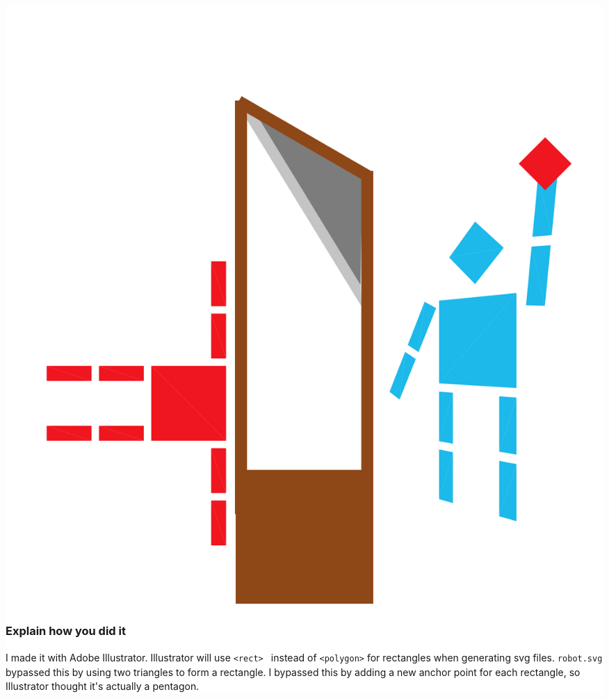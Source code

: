 ![Louis XVI](images/louisxvi.svg)  

### Explain how you did it
I made it with Adobe Illustrator. Illustrator will use `<rect> ` instead of `<polygon>` for rectangles when generating svg files. `robot.svg` bypassed this by using two triangles to form a rectangle. I bypassed this by adding a new anchor point for each rectangle, so Illustrator thought it's actually a pentagon.